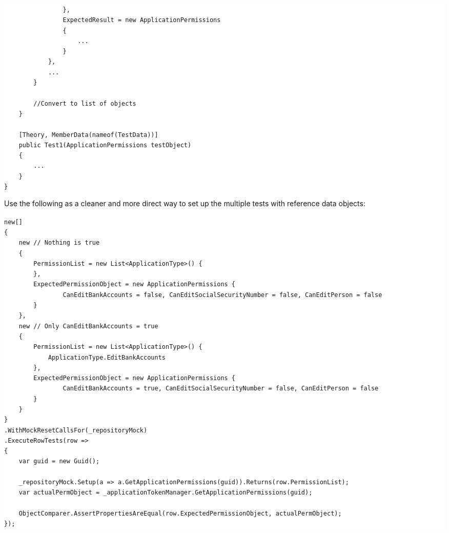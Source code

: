 ```
                },
                ExpectedResult = new ApplicationPermissions
                {
                    ...       
                }
            },
            ...
        }

        //Convert to list of objects
    }

    [Theory, MemberData(nameof(TestData))]
    public Test1(ApplicationPermissions testObject)
    {
        ...
    }
}

```

Use the following as a cleaner and more direct way to set up the multiple tests with reference data objects:
```
new[]
{
    new // Nothing is true
    {
        PermissionList = new List<ApplicationType>() {
        },
        ExpectedPermissionObject = new ApplicationPermissions {
                CanEditBankAccounts = false, CanEditSocialSecurityNumber = false, CanEditPerson = false
        }                    
    },
    new // Only CanEditBankAccounts = true
    {
        PermissionList = new List<ApplicationType>() {
            ApplicationType.EditBankAccounts
        },
        ExpectedPermissionObject = new ApplicationPermissions {
                CanEditBankAccounts = true, CanEditSocialSecurityNumber = false, CanEditPerson = false
        }
    }    
}
.WithMockResetCallsFor(_repositoryMock)
.ExecuteRowTests(row =>
{
    var guid = new Guid();

    _repositoryMock.Setup(a => a.GetApplicationPermissions(guid)).Returns(row.PermissionList);
    var actualPermObject = _applicationTokenManager.GetApplicationPermissions(guid);

    ObjectComparer.AssertPropertiesAreEqual(row.ExpectedPermissionObject, actualPermObject);
});
```
